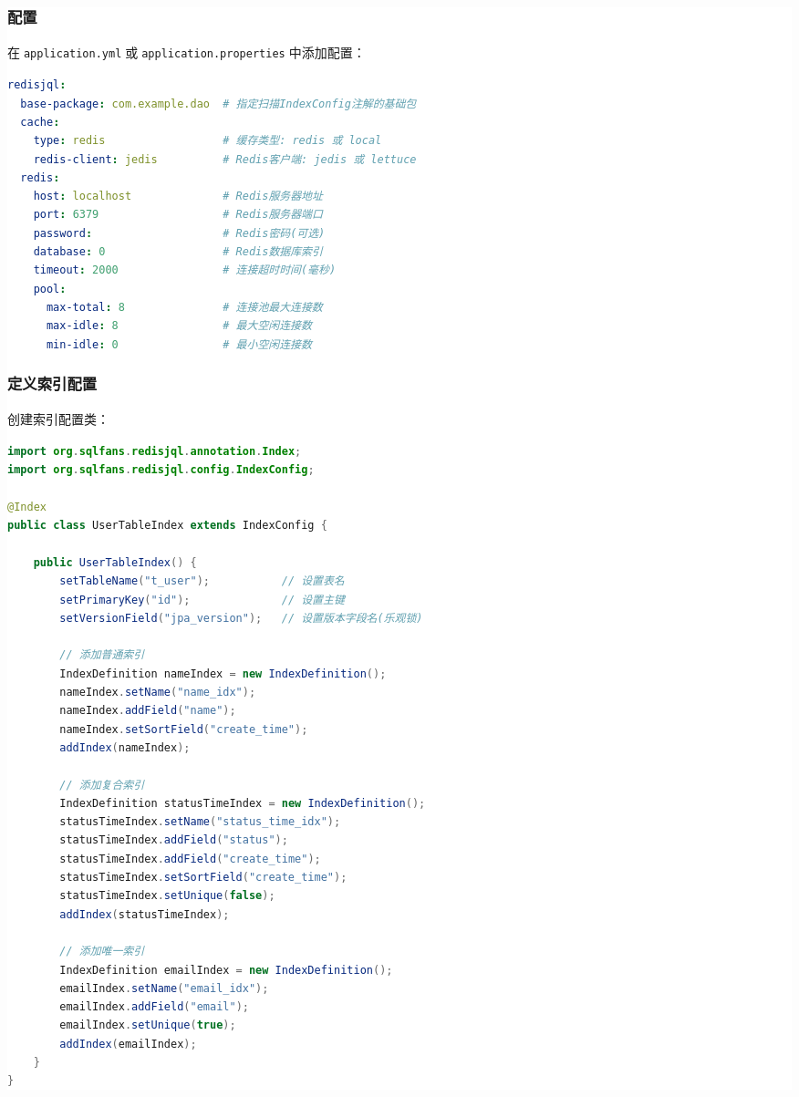### 配置

在 `application.yml` 或 `application.properties` 中添加配置：

```yaml
redisjql:
  base-package: com.example.dao  # 指定扫描IndexConfig注解的基础包
  cache:
    type: redis                  # 缓存类型: redis 或 local
    redis-client: jedis          # Redis客户端: jedis 或 lettuce
  redis:
    host: localhost              # Redis服务器地址
    port: 6379                   # Redis服务器端口
    password:                    # Redis密码(可选)
    database: 0                  # Redis数据库索引
    timeout: 2000                # 连接超时时间(毫秒)
    pool:
      max-total: 8               # 连接池最大连接数
      max-idle: 8                # 最大空闲连接数
      min-idle: 0                # 最小空闲连接数
```

### 定义索引配置

创建索引配置类：

```java
import org.sqlfans.redisjql.annotation.Index;
import org.sqlfans.redisjql.config.IndexConfig;

@Index
public class UserTableIndex extends IndexConfig {
    
    public UserTableIndex() {
        setTableName("t_user");           // 设置表名
        setPrimaryKey("id");              // 设置主键
        setVersionField("jpa_version");   // 设置版本字段名(乐观锁)
        
        // 添加普通索引
        IndexDefinition nameIndex = new IndexDefinition();
        nameIndex.setName("name_idx");
        nameIndex.addField("name");
        nameIndex.setSortField("create_time");
        addIndex(nameIndex);
        
        // 添加复合索引
        IndexDefinition statusTimeIndex = new IndexDefinition();
        statusTimeIndex.setName("status_time_idx");
        statusTimeIndex.addField("status");
        statusTimeIndex.addField("create_time");
        statusTimeIndex.setSortField("create_time");
        statusTimeIndex.setUnique(false);
        addIndex(statusTimeIndex);
        
        // 添加唯一索引
        IndexDefinition emailIndex = new IndexDefinition();
        emailIndex.setName("email_idx");
        emailIndex.addField("email");
        emailIndex.setUnique(true);
        addIndex(emailIndex);
    }
}
```
